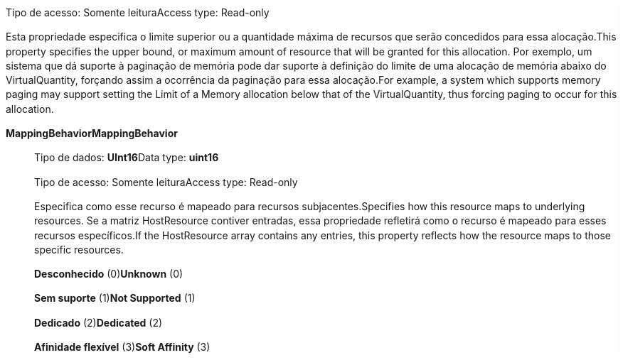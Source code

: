 <span data-ttu-id="6f224-205">Tipo de acesso: Somente leitura</span><span class="sxs-lookup"><span data-stu-id="6f224-205">Access type: Read-only</span></span>
</dt> </dl>

<span data-ttu-id="6f224-206">Esta propriedade especifica o limite superior ou a quantidade máxima de recursos que serão concedidos para essa alocação.</span><span class="sxs-lookup"><span data-stu-id="6f224-206">This property specifies the upper bound, or maximum amount of resource that will be granted for this allocation.</span></span> <span data-ttu-id="6f224-207">Por exemplo, um sistema que dá suporte à paginação de memória pode dar suporte à definição do limite de uma alocação de memória abaixo do VirtualQuantity, forçando assim a ocorrência da paginação para essa alocação.</span><span class="sxs-lookup"><span data-stu-id="6f224-207">For example, a system which supports memory paging may support setting the Limit of a Memory allocation below that of the VirtualQuantity, thus forcing paging to occur for this allocation.</span></span>

</dd> <dt>

<span data-ttu-id="6f224-208">**MappingBehavior**</span><span class="sxs-lookup"><span data-stu-id="6f224-208">**MappingBehavior**</span></span>
</dt> <dd> <dl> <dt>

<span data-ttu-id="6f224-209">Tipo de dados: **UInt16**</span><span class="sxs-lookup"><span data-stu-id="6f224-209">Data type: **uint16**</span></span>
</dt> <dt>

<span data-ttu-id="6f224-210">Tipo de acesso: Somente leitura</span><span class="sxs-lookup"><span data-stu-id="6f224-210">Access type: Read-only</span></span>
</dt> </dl>

<span data-ttu-id="6f224-211">Especifica como esse recurso é mapeado para recursos subjacentes.</span><span class="sxs-lookup"><span data-stu-id="6f224-211">Specifies how this resource maps to underlying resources.</span></span> <span data-ttu-id="6f224-212">Se a matriz HostResource contiver entradas, essa propriedade refletirá como o recurso é mapeado para esses recursos específicos.</span><span class="sxs-lookup"><span data-stu-id="6f224-212">If the HostResource array contains any entries, this property reflects how the resource maps to those specific resources.</span></span>

<dl> <dt>

<span data-ttu-id="6f224-213"><span id="Unknown"></span><span id="unknown"></span><span id="UNKNOWN"></span>**Desconhecido** (0)</span><span class="sxs-lookup"><span data-stu-id="6f224-213"><span id="Unknown"></span><span id="unknown"></span><span id="UNKNOWN"></span>**Unknown** (0)</span></span>
</dt> <dt>

<span data-ttu-id="6f224-214"><span id="Not_Supported"></span><span id="not_supported"></span><span id="NOT_SUPPORTED"></span>**Sem suporte** (1)</span><span class="sxs-lookup"><span data-stu-id="6f224-214"><span id="Not_Supported"></span><span id="not_supported"></span><span id="NOT_SUPPORTED"></span>**Not Supported** (1)</span></span>
</dt> <dt>

<span data-ttu-id="6f224-215"><span id="Dedicated"></span><span id="dedicated"></span><span id="DEDICATED"></span>**Dedicado** (2)</span><span class="sxs-lookup"><span data-stu-id="6f224-215"><span id="Dedicated"></span><span id="dedicated"></span><span id="DEDICATED"></span>**Dedicated** (2)</span></span>
</dt> <dt>

<span data-ttu-id="6f224-216"><span id="Soft_Affinity"></span><span id="soft_affinity"></span><span id="SOFT_AFFINITY"></span>**Afinidade flexível** (3)</span><span class="sxs-lookup"><span data-stu-id="6f224-216"><span id="Soft_Affinity"></span><span id="soft_affinity"></span><span id="SOFT_AFFINITY"></span>**Soft Affinity** (3)</span></span>
</dt> <dt>
